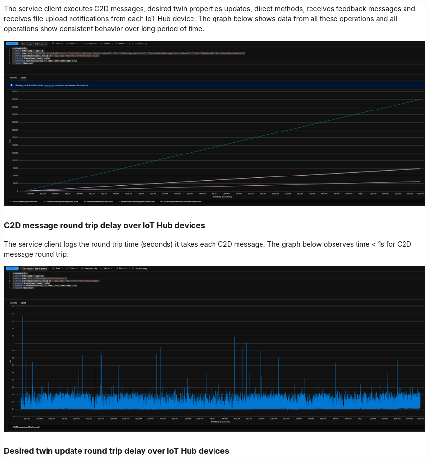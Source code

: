 The service client executes C2D messages, desired twin properties updates, direct methods, receives feedback messages and receives file upload notifications from each IoT Hub device. The graph below shows data from all these operations and all operations show consistent behavior over long period of time.

![_](ServiceoperationCount.png)

### C2D message round trip delay over IoT Hub devices

The service client logs the round trip time (seconds) it takes each C2D message. The graph below observes time < 1s for C2D message round trip.

![_](Servicec2dRoundTripDelay.png)

### Desired twin update round trip delay over IoT Hub devices
